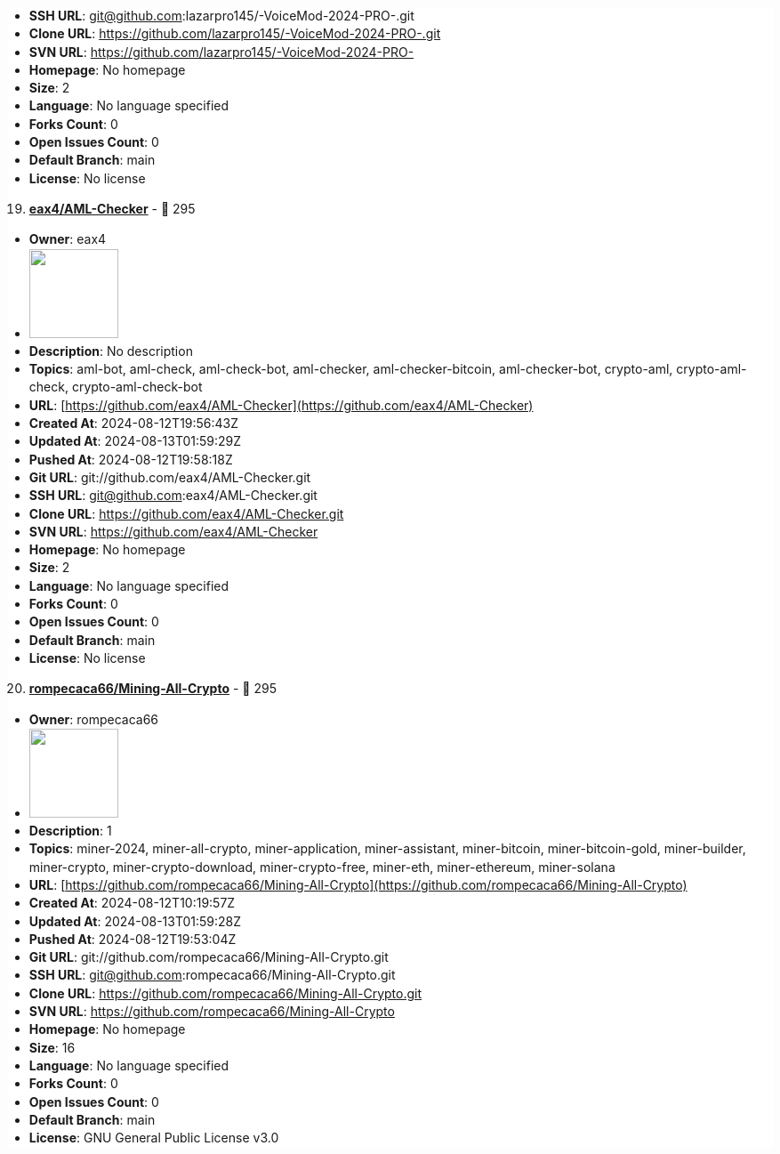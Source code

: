    - **SSH URL**: git@github.com:lazarpro145/-VoiceMod-2024-PRO-.git
   - **Clone URL**: https://github.com/lazarpro145/-VoiceMod-2024-PRO-.git
   - **SVN URL**: https://github.com/lazarpro145/-VoiceMod-2024-PRO-
   - **Homepage**: No homepage
   - **Size**: 2
   - **Language**: No language specified
   - **Forks Count**: 0
   - **Open Issues Count**: 0
   - **Default Branch**: main
   - **License**: No license

19. **[eax4/AML-Checker](https://github.com/eax4/AML-Checker)** - 🌟 295
   - **Owner**: eax4
   - <img src="https://avatars.githubusercontent.com/u/133382828?v=4" width="100" height="100">
   - **Description**: No description
   - **Topics**: aml-bot, aml-check, aml-check-bot, aml-checker, aml-checker-bitcoin, aml-checker-bot, crypto-aml, crypto-aml-check, crypto-aml-check-bot
   - **URL**: [https://github.com/eax4/AML-Checker](https://github.com/eax4/AML-Checker)
   - **Created At**: 2024-08-12T19:56:43Z
   - **Updated At**: 2024-08-13T01:59:29Z
   - **Pushed At**: 2024-08-12T19:58:18Z
   - **Git URL**: git://github.com/eax4/AML-Checker.git
   - **SSH URL**: git@github.com:eax4/AML-Checker.git
   - **Clone URL**: https://github.com/eax4/AML-Checker.git
   - **SVN URL**: https://github.com/eax4/AML-Checker
   - **Homepage**: No homepage
   - **Size**: 2
   - **Language**: No language specified
   - **Forks Count**: 0
   - **Open Issues Count**: 0
   - **Default Branch**: main
   - **License**: No license

20. **[rompecaca66/Mining-All-Crypto](https://github.com/rompecaca66/Mining-All-Crypto)** - 🌟 295
   - **Owner**: rompecaca66
   - <img src="https://avatars.githubusercontent.com/u/176243349?v=4" width="100" height="100">
   - **Description**: 1
   - **Topics**: miner-2024, miner-all-crypto, miner-application, miner-assistant, miner-bitcoin, miner-bitcoin-gold, miner-builder, miner-crypto, miner-crypto-download, miner-crypto-free, miner-eth, miner-ethereum, miner-solana
   - **URL**: [https://github.com/rompecaca66/Mining-All-Crypto](https://github.com/rompecaca66/Mining-All-Crypto)
   - **Created At**: 2024-08-12T10:19:57Z
   - **Updated At**: 2024-08-13T01:59:28Z
   - **Pushed At**: 2024-08-12T19:53:04Z
   - **Git URL**: git://github.com/rompecaca66/Mining-All-Crypto.git
   - **SSH URL**: git@github.com:rompecaca66/Mining-All-Crypto.git
   - **Clone URL**: https://github.com/rompecaca66/Mining-All-Crypto.git
   - **SVN URL**: https://github.com/rompecaca66/Mining-All-Crypto
   - **Homepage**: No homepage
   - **Size**: 16
   - **Language**: No language specified
   - **Forks Count**: 0
   - **Open Issues Count**: 0
   - **Default Branch**: main
   - **License**: GNU General Public License v3.0
